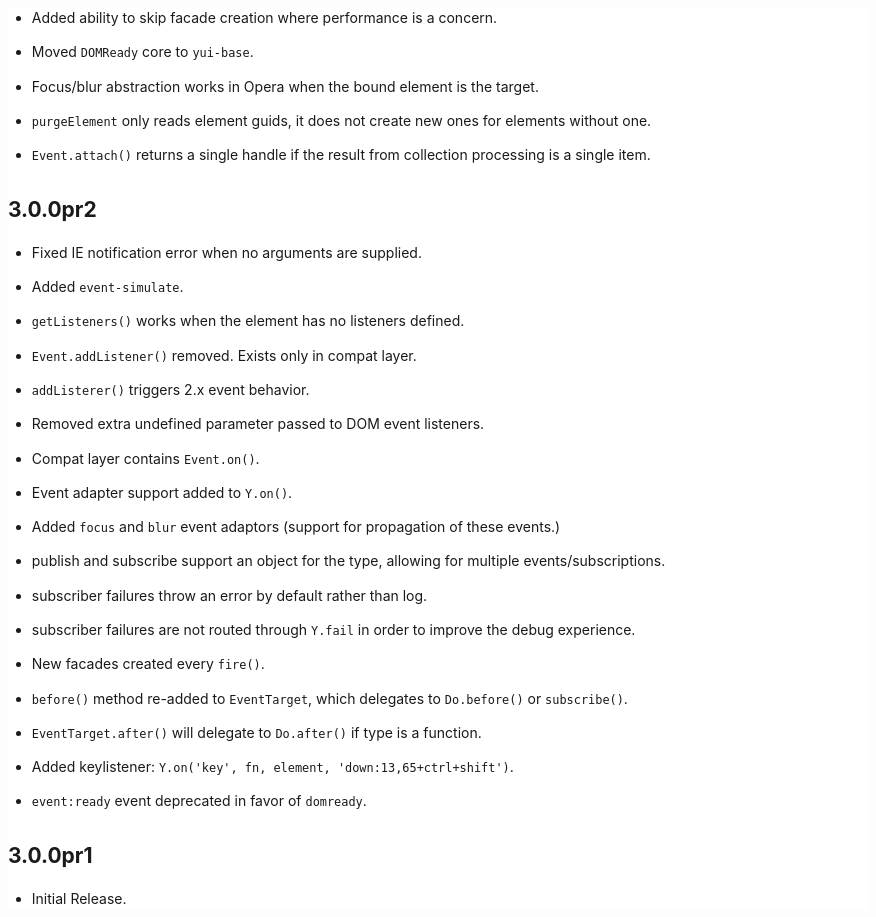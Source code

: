   * Added ability to skip facade creation where performance is a concern.

  * Moved `DOMReady` core to `yui-base`.

  * Focus/blur abstraction works in Opera when the bound element is the target.

  * `purgeElement` only reads element guids, it does not create new ones for
    elements without one.

  * `Event.attach()` returns a single handle if the result from collection
    processing is a single item.

3.0.0pr2
--------

  * Fixed IE notification error when no arguments are supplied.

  * Added `event-simulate`.

  * `getListeners()` works when the element has no listeners defined.

  * `Event.addListener()` removed. Exists only in compat layer.

  * `addListerer()` triggers 2.x event behavior.

  * Removed extra undefined parameter passed to DOM event listeners.

  * Compat layer contains `Event.on()`.

  * Event adapter support added to `Y.on()`.

  * Added `focus` and `blur` event adaptors (support for propagation of these
    events.)

  * publish and subscribe support an object for the type, allowing for multiple
    events/subscriptions.

  * subscriber failures throw an error by default rather than log.

  * subscriber failures are not routed through `Y.fail` in order to improve the
    debug experience.

  * New facades created every `fire()`.

  * `before()` method re-added to `EventTarget`, which delegates to
    `Do.before()` or `subscribe()`.

  * `EventTarget.after()` will delegate to `Do.after()` if type is a function.

  * Added keylistener: `Y.on('key', fn, element, 'down:13,65+ctrl+shift')`.

  * `event:ready` event deprecated in favor of `domready`.

3.0.0pr1
--------

  * Initial Release.
